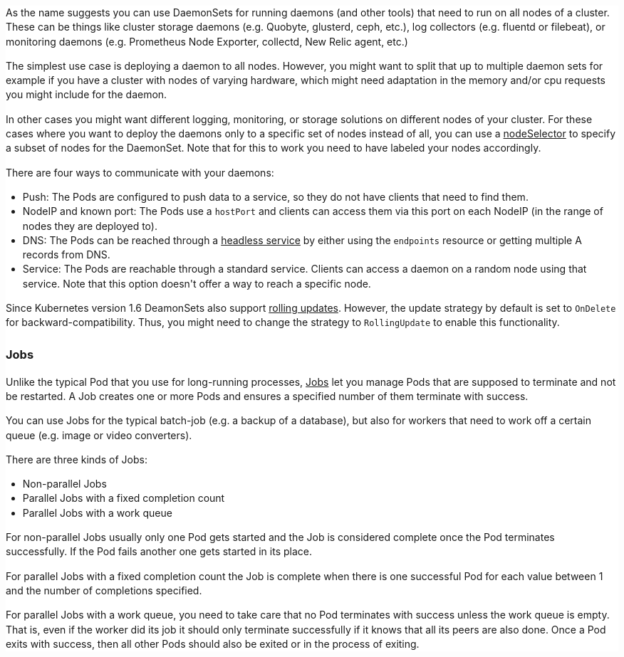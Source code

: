 As the name suggests you can use DaemonSets for running daemons (and other tools) that need to run on all nodes of a cluster. These can be things like cluster storage daemons (e.g. Quobyte, glusterd, ceph, etc.), log collectors (e.g. fluentd or filebeat), or monitoring daemons (e.g. Prometheus Node Exporter, collectd, New Relic agent, etc.)

The simplest use case is deploying a daemon to all nodes. However, you might want to split that up to multiple daemon sets for example if you have a cluster with nodes of varying hardware, which might need adaptation in the memory and/or cpu requests you might include for the daemon.

In other cases you might want different logging, monitoring, or storage solutions on different nodes of your cluster. For these cases where you want to deploy the daemons only to a specific set of nodes instead of all, you can use a [nodeSelector](https://kubernetes.io/docs/concepts/configuration/assign-pod-node/#nodeselector) to specify a subset of nodes for the DaemonSet. Note that for this to work you need to have labeled your nodes accordingly.

There are four ways to communicate with your daemons:

- Push: The Pods are configured to push data to a service, so they do not have clients that need to find them.
- NodeIP and known port: The Pods use a `hostPort` and clients can access them via this port on each NodeIP (in the range of nodes they are deployed to).
- DNS: The Pods can be reached through a [headless service](https://kubernetes.io/docs/concepts/services-networking/service/#headless-services) by either using the `endpoints` resource or getting multiple A records from DNS.
- Service: The Pods are reachable through a standard service. Clients can access a daemon on a random node using that service. Note that this option doesn't offer a way to reach a specific node.

Since Kubernetes version 1.6 DeamonSets also support [rolling updates](https://kubernetes.io/docs/tasks/manage-daemon/update-daemon-set/). However, the update strategy by default is set to `OnDelete` for backward-compatibility. Thus, you might need to change the strategy to `RollingUpdate` to enable this functionality.

### Jobs

Unlike the typical Pod that you use for long-running processes, [Jobs](https://kubernetes.io/docs/concepts/workloads/controllers/jobs-run-to-completion/) let you manage Pods that are supposed to terminate and not be restarted. A Job creates one or more Pods and ensures a specified number of them terminate with success.

You can use Jobs for the typical batch-job (e.g. a backup of a database), but also for workers that need to work off a certain queue (e.g. image or video converters).

There are three kinds of Jobs:

- Non-parallel Jobs
- Parallel Jobs with a fixed completion count
- Parallel Jobs with a work queue

For non-parallel Jobs usually only one Pod gets started and the Job is considered complete once the Pod terminates successfully. If the Pod fails another one gets started in its place.

For parallel Jobs with a fixed completion count the Job is complete when there is one successful Pod for each value between 1 and the number of completions specified.

For parallel Jobs with a work queue, you need to take care that no Pod terminates with success unless the work queue is empty. That is, even if the worker did its job it should only terminate successfully if it knows that all its peers are also done. Once a Pod exits with success, then all other Pods should also be exited or in the process of exiting.
